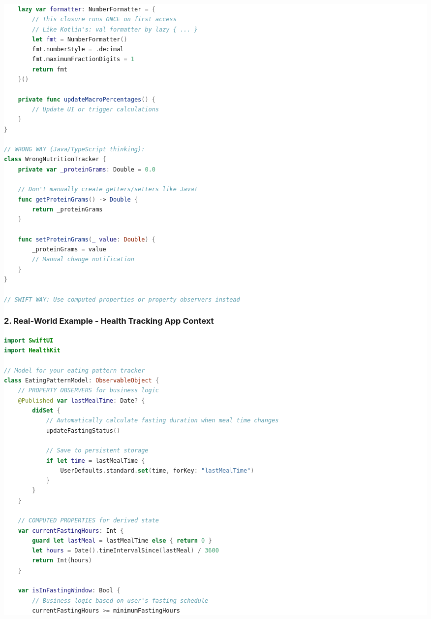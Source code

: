 ```swift
    lazy var formatter: NumberFormatter = {
        // This closure runs ONCE on first access
        // Like Kotlin's: val formatter by lazy { ... }
        let fmt = NumberFormatter()
        fmt.numberStyle = .decimal
        fmt.maximumFractionDigits = 1
        return fmt
    }()
    
    private func updateMacroPercentages() {
        // Update UI or trigger calculations
    }
}

// WRONG WAY (Java/TypeScript thinking):
class WrongNutritionTracker {
    private var _proteinGrams: Double = 0.0
    
    // Don't manually create getters/setters like Java!
    func getProteinGrams() -> Double {
        return _proteinGrams
    }
    
    func setProteinGrams(_ value: Double) {
        _proteinGrams = value
        // Manual change notification
    }
}

// SWIFT WAY: Use computed properties or property observers instead
```

### 2. Real-World Example - Health Tracking App Context

```swift
import SwiftUI
import HealthKit

// Model for your eating pattern tracker
class EatingPatternModel: ObservableObject {
    // PROPERTY OBSERVERS for business logic
    @Published var lastMealTime: Date? {
        didSet {
            // Automatically calculate fasting duration when meal time changes
            updateFastingStatus()
            
            // Save to persistent storage
            if let time = lastMealTime {
                UserDefaults.standard.set(time, forKey: "lastMealTime")
            }
        }
    }
    
    // COMPUTED PROPERTIES for derived state
    var currentFastingHours: Int {
        guard let lastMeal = lastMealTime else { return 0 }
        let hours = Date().timeIntervalSince(lastMeal) / 3600
        return Int(hours)
    }
    
    var isInFastingWindow: Bool {
        // Business logic based on user's fasting schedule
        currentFastingHours >= minimumFastingHours
```